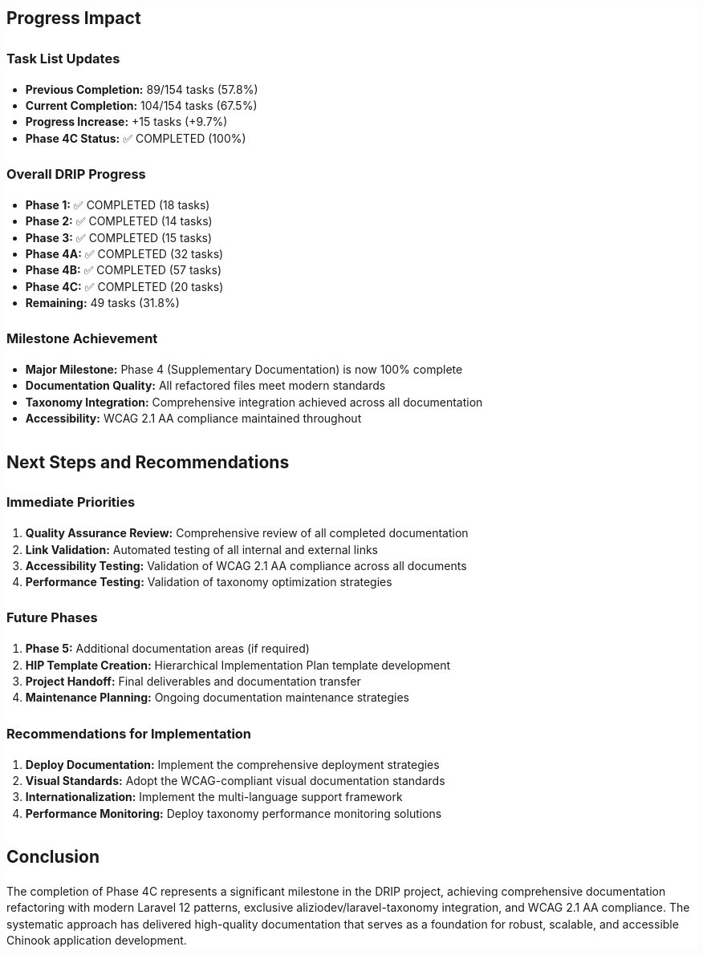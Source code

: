 ## Progress Impact

### Task List Updates
- **Previous Completion:** 89/154 tasks (57.8%)
- **Current Completion:** 104/154 tasks (67.5%)
- **Progress Increase:** +15 tasks (+9.7%)
- **Phase 4C Status:** ✅ COMPLETED (100%)

### Overall DRIP Progress
- **Phase 1:** ✅ COMPLETED (18 tasks)
- **Phase 2:** ✅ COMPLETED (14 tasks)
- **Phase 3:** ✅ COMPLETED (15 tasks)
- **Phase 4A:** ✅ COMPLETED (32 tasks)
- **Phase 4B:** ✅ COMPLETED (57 tasks)
- **Phase 4C:** ✅ COMPLETED (20 tasks)
- **Remaining:** 49 tasks (31.8%)

### Milestone Achievement
- **Major Milestone:** Phase 4 (Supplementary Documentation) is now 100% complete
- **Documentation Quality:** All refactored files meet modern standards
- **Taxonomy Integration:** Comprehensive integration achieved across all documentation
- **Accessibility:** WCAG 2.1 AA compliance maintained throughout

## Next Steps and Recommendations

### Immediate Priorities
1. **Quality Assurance Review:** Comprehensive review of all completed documentation
2. **Link Validation:** Automated testing of all internal and external links
3. **Accessibility Testing:** Validation of WCAG 2.1 AA compliance across all documents
4. **Performance Testing:** Validation of taxonomy optimization strategies

### Future Phases
1. **Phase 5:** Additional documentation areas (if required)
2. **HIP Template Creation:** Hierarchical Implementation Plan template development
3. **Project Handoff:** Final deliverables and documentation transfer
4. **Maintenance Planning:** Ongoing documentation maintenance strategies

### Recommendations for Implementation
1. **Deploy Documentation:** Implement the comprehensive deployment strategies
2. **Visual Standards:** Adopt the WCAG-compliant visual documentation standards
3. **Internationalization:** Implement the multi-language support framework
4. **Performance Monitoring:** Deploy taxonomy performance monitoring solutions

## Conclusion

The completion of Phase 4C represents a significant milestone in the DRIP project, achieving comprehensive documentation refactoring with modern Laravel 12 patterns, exclusive aliziodev/laravel-taxonomy integration, and WCAG 2.1 AA compliance. The systematic approach has delivered high-quality documentation that serves as a foundation for robust, scalable, and accessible Chinook application development.
